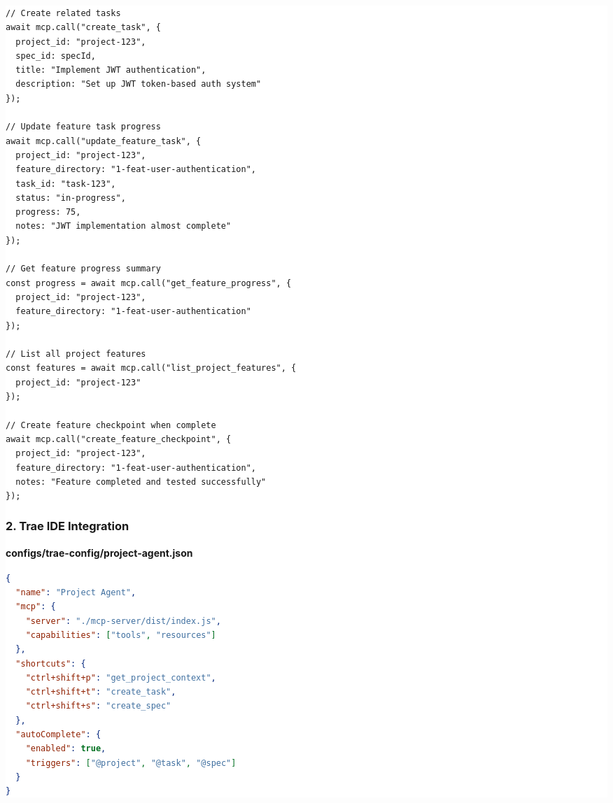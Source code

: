 ```text
// Create related tasks
await mcp.call("create_task", {
  project_id: "project-123",
  spec_id: specId,
  title: "Implement JWT authentication",
  description: "Set up JWT token-based auth system"
});

// Update feature task progress
await mcp.call("update_feature_task", {
  project_id: "project-123",
  feature_directory: "1-feat-user-authentication",
  task_id: "task-123",
  status: "in-progress",
  progress: 75,
  notes: "JWT implementation almost complete"
});

// Get feature progress summary
const progress = await mcp.call("get_feature_progress", {
  project_id: "project-123",
  feature_directory: "1-feat-user-authentication"
});

// List all project features
const features = await mcp.call("list_project_features", {
  project_id: "project-123"
});

// Create feature checkpoint when complete
await mcp.call("create_feature_checkpoint", {
  project_id: "project-123",
  feature_directory: "1-feat-user-authentication",
  notes: "Feature completed and tested successfully"
});
````


### 2. Trae IDE Integration

**configs/trae-config/project-agent.json**
```json
{
  "name": "Project Agent",
  "mcp": {
    "server": "./mcp-server/dist/index.js",
    "capabilities": ["tools", "resources"]
  },
  "shortcuts": {
    "ctrl+shift+p": "get_project_context",
    "ctrl+shift+t": "create_task",
    "ctrl+shift+s": "create_spec"
  },
  "autoComplete": {
    "enabled": true,
    "triggers": ["@project", "@task", "@spec"]
  }
}
````
